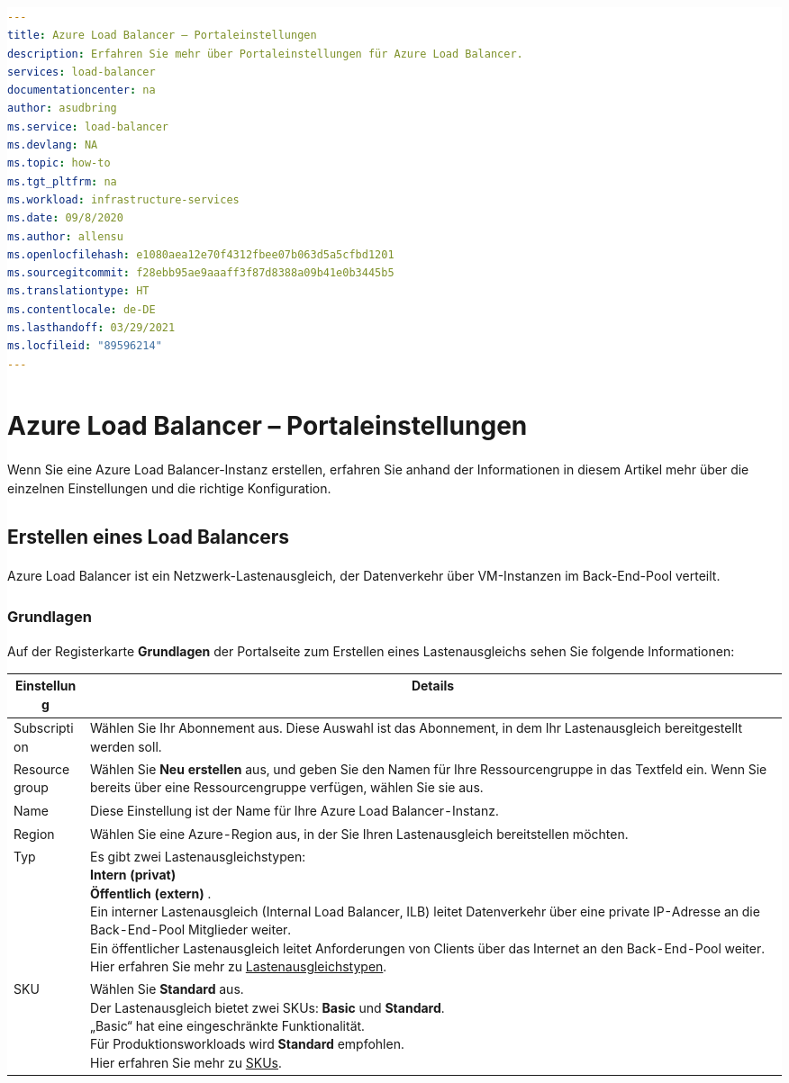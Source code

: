 ```yaml
---
title: Azure Load Balancer – Portaleinstellungen
description: Erfahren Sie mehr über Portaleinstellungen für Azure Load Balancer.
services: load-balancer
documentationcenter: na
author: asudbring
ms.service: load-balancer
ms.devlang: NA
ms.topic: how-to
ms.tgt_pltfrm: na
ms.workload: infrastructure-services
ms.date: 09/8/2020
ms.author: allensu
ms.openlocfilehash: e1080aea12e70f4312fbee07b063d5a5cfbd1201
ms.sourcegitcommit: f28ebb95ae9aaaff3f87d8388a09b41e0b3445b5
ms.translationtype: HT
ms.contentlocale: de-DE
ms.lasthandoff: 03/29/2021
ms.locfileid: "89596214"
---
```

# <a name="azure-load-balancer-portal-settings"></a>Azure Load Balancer – Portaleinstellungen

Wenn Sie eine Azure Load Balancer-Instanz erstellen, erfahren Sie anhand der Informationen in diesem Artikel mehr über die einzelnen Einstellungen und die richtige Konfiguration.

## <a name="create-load-balancer"></a>Erstellen eines Load Balancers

Azure Load Balancer ist ein Netzwerk-Lastenausgleich, der Datenverkehr über VM-Instanzen im Back-End-Pool verteilt.

### <a name="basics"></a>Grundlagen

Auf der Registerkarte **Grundlagen** der Portalseite zum Erstellen eines Lastenausgleichs sehen Sie folgende Informationen:



| Einstellung |  Details |
| ---------- | ---------- |
| Subscription  | Wählen Sie Ihr Abonnement aus. Diese Auswahl ist das Abonnement, in dem Ihr Lastenausgleich bereitgestellt werden soll. |
| Resource group | Wählen Sie **Neu erstellen** aus, und geben Sie den Namen für Ihre Ressourcengruppe in das Textfeld ein. Wenn Sie bereits über eine Ressourcengruppe verfügen, wählen Sie sie aus. |
| Name | Diese Einstellung ist der Name für Ihre Azure Load Balancer-Instanz. |
| Region | Wählen Sie eine Azure-Region aus, in der Sie Ihren Lastenausgleich bereitstellen möchten. |
| Typ | Es gibt zwei Lastenausgleichstypen: </br> **Intern (privat)** </br> **Öffentlich (extern)** .</br> Ein interner Lastenausgleich (Internal Load Balancer, ILB) leitet Datenverkehr über eine private IP-Adresse an die Back-End-Pool Mitglieder weiter.</br> Ein öffentlicher Lastenausgleich leitet Anforderungen von Clients über das Internet an den Back-End-Pool weiter.</br> Hier erfahren Sie mehr zu [Lastenausgleichstypen](components.md#frontend-ip-configuration-).|
| SKU  | Wählen Sie **Standard** aus. </br> Der Lastenausgleich bietet zwei SKUs: **Basic** und **Standard**. </br> „Basic“ hat eine eingeschränkte Funktionalität. </br> Für Produktionsworkloads wird **Standard** empfohlen. </br> Hier erfahren Sie mehr zu [SKUs](skus.md). |
